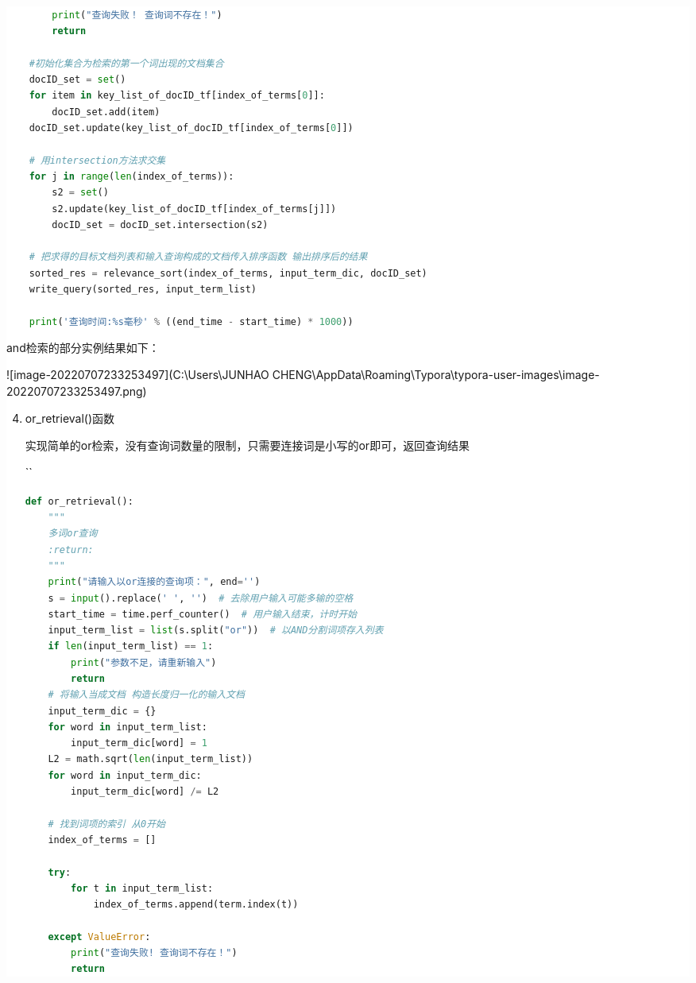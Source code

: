    ```python
           print("查询失败！ 查询词不存在！")
           return
   	
       #初始化集合为检索的第一个词出现的文档集合
       docID_set = set()
       for item in key_list_of_docID_tf[index_of_terms[0]]:
           docID_set.add(item)
       docID_set.update(key_list_of_docID_tf[index_of_terms[0]])
   	
       # 用intersection方法求交集
       for j in range(len(index_of_terms)):
           s2 = set()
           s2.update(key_list_of_docID_tf[index_of_terms[j]])
           docID_set = docID_set.intersection(s2)
   
       # 把求得的目标文档列表和输入查询构成的文档传入排序函数 输出排序后的结果
       sorted_res = relevance_sort(index_of_terms, input_term_dic, docID_set)
       write_query(sorted_res, input_term_list)
   
       print('查询时间:%s毫秒' % ((end_time - start_time) * 1000))
   ```

   and检索的部分实例结果如下：

   ![image-20220707233253497](C:\Users\JUNHAO CHENG\AppData\Roaming\Typora\typora-user-images\image-20220707233253497.png)

   

4. or_retrieval()函数

   实现简单的or检索，没有查询词数量的限制，只需要连接词是小写的or即可，返回查询结果

   ``

   ```python
   def or_retrieval():
       """
       多词or查询
       :return:
       """
       print("请输入以or连接的查询项：", end='')
       s = input().replace(' ', '')  # 去除用户输入可能多输的空格
       start_time = time.perf_counter()  # 用户输入结束，计时开始
       input_term_list = list(s.split("or"))  # 以AND分割词项存入列表
       if len(input_term_list) == 1:
           print("参数不足，请重新输入")
           return
       # 将输入当成文档 构造长度归一化的输入文档
       input_term_dic = {}
       for word in input_term_list:
           input_term_dic[word] = 1
       L2 = math.sqrt(len(input_term_list))
       for word in input_term_dic:
           input_term_dic[word] /= L2
   
       # 找到词项的索引 从0开始
       index_of_terms = []
   
       try:
           for t in input_term_list:
               index_of_terms.append(term.index(t))
   
       except ValueError:
           print("查询失败! 查询词不存在！")
           return
   
   ```